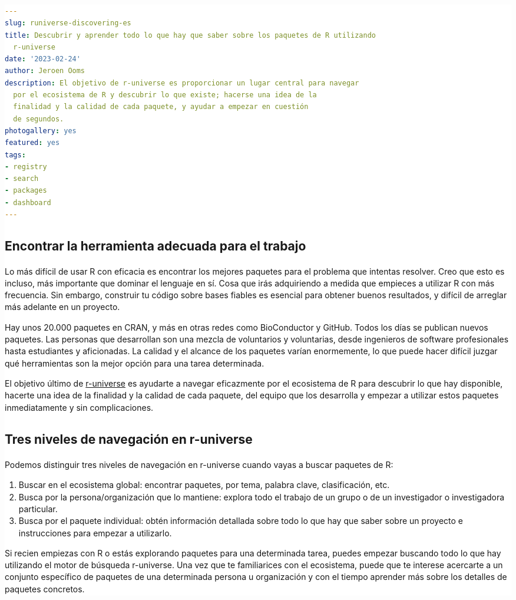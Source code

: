 ```yaml
---
slug: runiverse-discovering-es
title: Descubrir y aprender todo lo que hay que saber sobre los paquetes de R utilizando
  r-universe
date: '2023-02-24'
author: Jeroen Ooms
description: El objetivo de r-universe es proporcionar un lugar central para navegar
  por el ecosistema de R y descubrir lo que existe; hacerse una idea de la
  finalidad y la calidad de cada paquete, y ayudar a empezar en cuestión
  de segundos.
photogallery: yes
featured: yes
tags:
- registry
- search
- packages
- dashboard
---
```


## Encontrar la herramienta adecuada para el trabajo

Lo más difícil de usar R con eficacia es encontrar los mejores paquetes para el problema que intentas resolver. Creo que esto es incluso, más importante que dominar el lenguaje en sí. Cosa que irás adquiriendo a medida que empieces a utilizar R con más frecuencia. Sin embargo, construir tu código sobre bases fiables es esencial para obtener buenos resultados, y difícil de arreglar más adelante en un proyecto.

Hay unos 20.000 paquetes en CRAN, y más en otras redes como BioConductor y GitHub. Todos los días se publican nuevos paquetes. Las personas que desarrollan son una mezcla de voluntarios y voluntarias, desde ingenieros de software profesionales hasta estudiantes y aficionadas. La calidad y el alcance de los paquetes varían enormemente, lo que puede hacer difícil juzgar qué herramientas son la mejor opción para una tarea determinada.

El objetivo último de [r-universe](https://r-universe.dev) es ayudarte a navegar eficazmente por el ecosistema de R para descubrir lo que hay disponible, hacerte una idea de la finalidad y la calidad de cada paquete, del equipo que los desarrolla y empezar a utilizar estos paquetes inmediatamente y sin complicaciones.

## Tres niveles de navegación en r-universe

Podemos distinguir tres niveles de navegación en r-universe cuando vayas a buscar paquetes de R:

1. Buscar en el ecosistema global: encontrar paquetes, por tema, palabra clave, clasificación, etc.
2. Busca por la persona/organización que lo mantiene: explora todo el trabajo de un grupo o de un investigador o investigadora particular.
3. Busca por el paquete individual: obtén información detallada sobre todo lo que hay que saber sobre un proyecto e instrucciones para empezar a utilizarlo.

Si recien empiezas con R o estás explorando paquetes para una determinada tarea, puedes empezar buscando todo lo que hay utilizando el motor de búsqueda r-universe. Una vez que te familiarices con el ecosistema, puede que te interese acercarte a un conjunto específico de paquetes de una determinada persona u organización y con el tiempo aprender más sobre los detalles de paquetes concretos.
